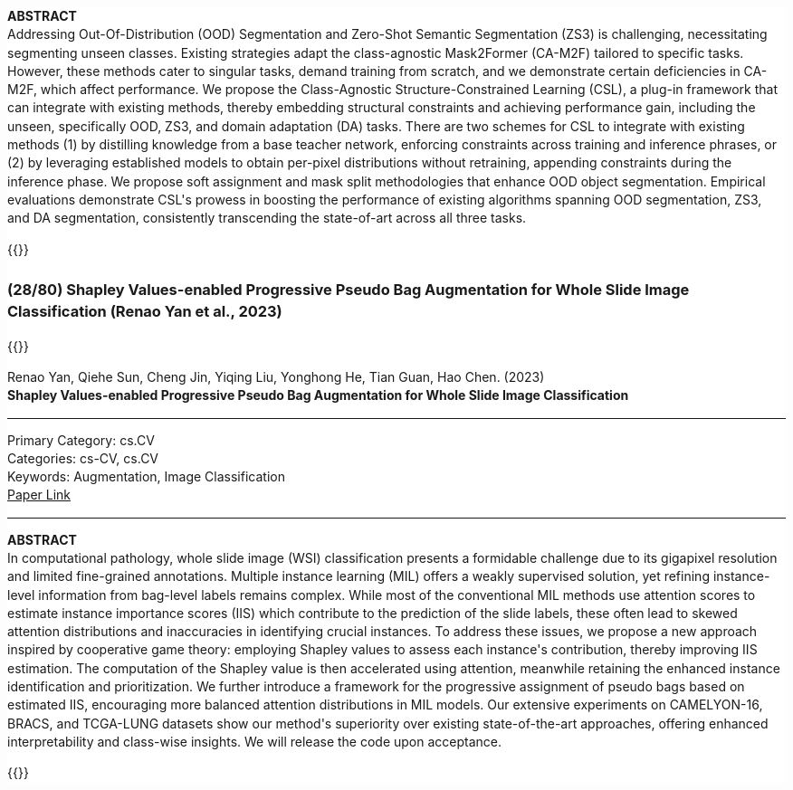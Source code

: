 
**ABSTRACT**  
Addressing Out-Of-Distribution (OOD) Segmentation and Zero-Shot Semantic Segmentation (ZS3) is challenging, necessitating segmenting unseen classes. Existing strategies adapt the class-agnostic Mask2Former (CA-M2F) tailored to specific tasks. However, these methods cater to singular tasks, demand training from scratch, and we demonstrate certain deficiencies in CA-M2F, which affect performance. We propose the Class-Agnostic Structure-Constrained Learning (CSL), a plug-in framework that can integrate with existing methods, thereby embedding structural constraints and achieving performance gain, including the unseen, specifically OOD, ZS3, and domain adaptation (DA) tasks. There are two schemes for CSL to integrate with existing methods (1) by distilling knowledge from a base teacher network, enforcing constraints across training and inference phrases, or (2) by leveraging established models to obtain per-pixel distributions without retraining, appending constraints during the inference phase. We propose soft assignment and mask split methodologies that enhance OOD object segmentation. Empirical evaluations demonstrate CSL's prowess in boosting the performance of existing algorithms spanning OOD segmentation, ZS3, and DA segmentation, consistently transcending the state-of-art across all three tasks.

{{</citation>}}


### (28/80) Shapley Values-enabled Progressive Pseudo Bag Augmentation for Whole Slide Image Classification (Renao Yan et al., 2023)

{{<citation>}}

Renao Yan, Qiehe Sun, Cheng Jin, Yiqing Liu, Yonghong He, Tian Guan, Hao Chen. (2023)  
**Shapley Values-enabled Progressive Pseudo Bag Augmentation for Whole Slide Image Classification**  

---
Primary Category: cs.CV  
Categories: cs-CV, cs.CV  
Keywords: Augmentation, Image Classification  
[Paper Link](http://arxiv.org/abs/2312.05490v1)  

---


**ABSTRACT**  
In computational pathology, whole slide image (WSI) classification presents a formidable challenge due to its gigapixel resolution and limited fine-grained annotations. Multiple instance learning (MIL) offers a weakly supervised solution, yet refining instance-level information from bag-level labels remains complex. While most of the conventional MIL methods use attention scores to estimate instance importance scores (IIS) which contribute to the prediction of the slide labels, these often lead to skewed attention distributions and inaccuracies in identifying crucial instances. To address these issues, we propose a new approach inspired by cooperative game theory: employing Shapley values to assess each instance's contribution, thereby improving IIS estimation. The computation of the Shapley value is then accelerated using attention, meanwhile retaining the enhanced instance identification and prioritization. We further introduce a framework for the progressive assignment of pseudo bags based on estimated IIS, encouraging more balanced attention distributions in MIL models. Our extensive experiments on CAMELYON-16, BRACS, and TCGA-LUNG datasets show our method's superiority over existing state-of-the-art approaches, offering enhanced interpretability and class-wise insights. We will release the code upon acceptance.

{{</citation>}}
